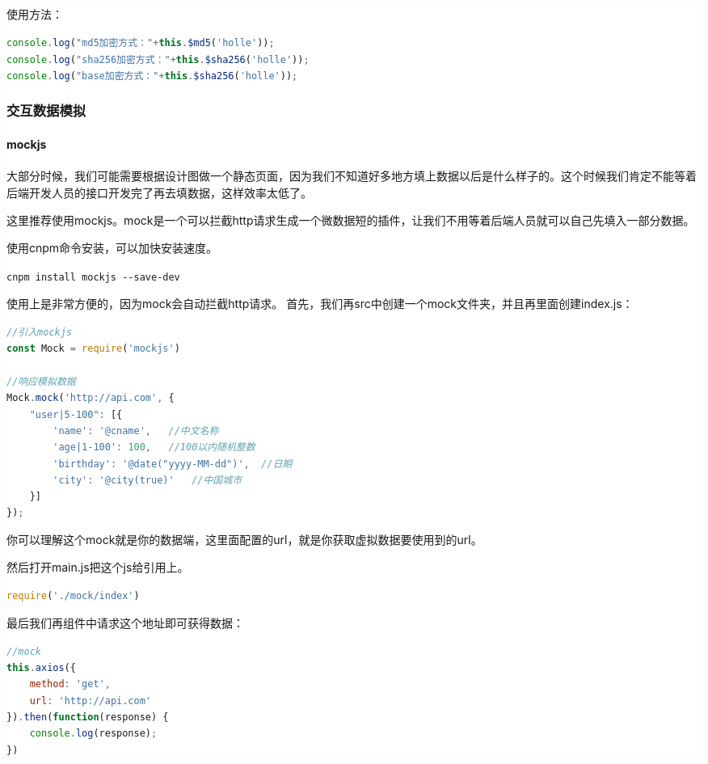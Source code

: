 使用方法：

```jsx
console.log("md5加密方式："+this.$md5('holle'));
console.log("sha256加密方式："+this.$sha256('holle'));
console.log("base加密方式："+this.$sha256('holle'));
```

### 交互数据模拟

#### mockjs

大部分时候，我们可能需要根据设计图做一个静态页面，因为我们不知道好多地方填上数据以后是什么样子的。这个时候我们肯定不能等着后端开发人员的接口开发完了再去填数据，这样效率太低了。

这里推荐使用mockjs。mock是一个可以拦截http请求生成一个微数据短的插件，让我们不用等着后端人员就可以自己先填入一部分数据。

使用cnpm命令安装，可以加快安装速度。

```undefined
cnpm install mockjs --save-dev
```

使用上是非常方便的，因为mock会自动拦截http请求。
 首先，我们再src中创建一个mock文件夹，并且再里面创建index.js：

```jsx
//引入mockjs
const Mock = require('mockjs')

//响应模拟数据
Mock.mock('http://api.com', {
    "user|5-100": [{
        'name': '@cname',   //中文名称
        'age|1-100': 100,   //100以内随机整数
        'birthday': '@date("yyyy-MM-dd")',  //日期
        'city': '@city(true)'   //中国城市
    }]
});
```

你可以理解这个mock就是你的数据端，这里面配置的url，就是你获取虚拟数据要使用到的url。

然后打开main.js把这个js给引用上。

```jsx
require('./mock/index')
```

最后我们再组件中请求这个地址即可获得数据：

```jsx
//mock
this.axios({
    method: 'get',
    url: 'http://api.com'
}).then(function(response) {
    console.log(response);
})
```
